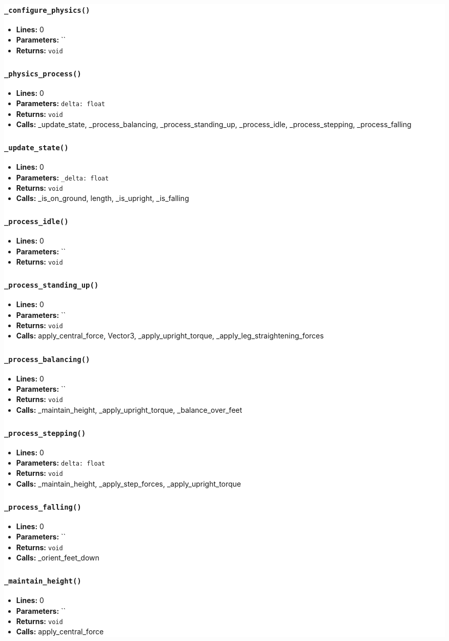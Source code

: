 ### `_configure_physics()`
- **Lines:** 0
- **Parameters:** ``
- **Returns:** `void`

### `_physics_process()`
- **Lines:** 0
- **Parameters:** `delta: float`
- **Returns:** `void`
- **Calls:** _update_state, _process_balancing, _process_standing_up, _process_idle, _process_stepping, _process_falling

### `_update_state()`
- **Lines:** 0
- **Parameters:** `_delta: float`
- **Returns:** `void`
- **Calls:** _is_on_ground, length, _is_upright, _is_falling

### `_process_idle()`
- **Lines:** 0
- **Parameters:** ``
- **Returns:** `void`

### `_process_standing_up()`
- **Lines:** 0
- **Parameters:** ``
- **Returns:** `void`
- **Calls:** apply_central_force, Vector3, _apply_upright_torque, _apply_leg_straightening_forces

### `_process_balancing()`
- **Lines:** 0
- **Parameters:** ``
- **Returns:** `void`
- **Calls:** _maintain_height, _apply_upright_torque, _balance_over_feet

### `_process_stepping()`
- **Lines:** 0
- **Parameters:** `delta: float`
- **Returns:** `void`
- **Calls:** _maintain_height, _apply_step_forces, _apply_upright_torque

### `_process_falling()`
- **Lines:** 0
- **Parameters:** ``
- **Returns:** `void`
- **Calls:** _orient_feet_down

### `_maintain_height()`
- **Lines:** 0
- **Parameters:** ``
- **Returns:** `void`
- **Calls:** apply_central_force

